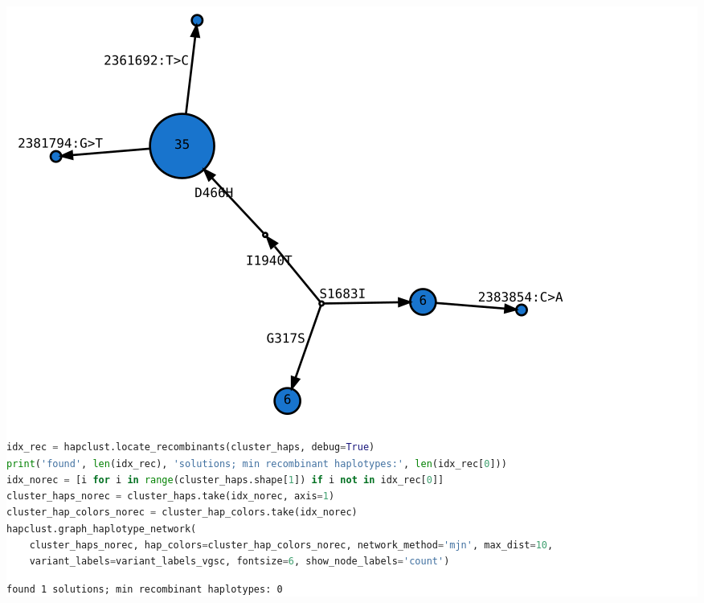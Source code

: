 ![svg](locate_recombinants_demo_files/locate_recombinants_demo_25_0.svg)




```python
idx_rec = hapclust.locate_recombinants(cluster_haps, debug=True)
print('found', len(idx_rec), 'solutions; min recombinant haplotypes:', len(idx_rec[0]))
idx_norec = [i for i in range(cluster_haps.shape[1]) if i not in idx_rec[0]]
cluster_haps_norec = cluster_haps.take(idx_norec, axis=1)
cluster_hap_colors_norec = cluster_hap_colors.take(idx_norec)
hapclust.graph_haplotype_network(
    cluster_haps_norec, hap_colors=cluster_hap_colors_norec, network_method='mjn', max_dist=10,
    variant_labels=variant_labels_vgsc, fontsize=6, show_node_labels='count')
```

    found 1 solutions; min recombinant haplotypes: 0




